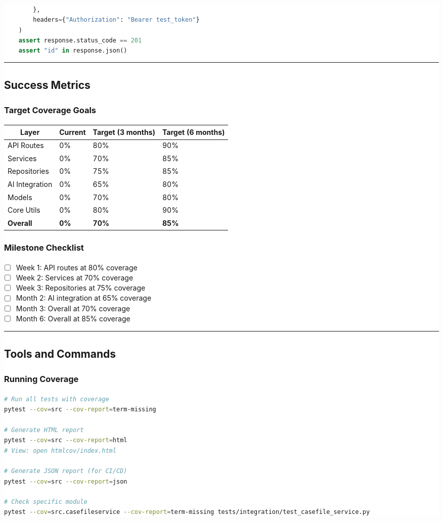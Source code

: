 ```python
        },
        headers={"Authorization": "Bearer test_token"}
    )
    assert response.status_code == 201
    assert "id" in response.json()
```

---

## Success Metrics

### Target Coverage Goals

| Layer | Current | Target (3 months) | Target (6 months) |
|-------|---------|-------------------|-------------------|
| API Routes | 0% | 80% | 90% |
| Services | 0% | 70% | 85% |
| Repositories | 0% | 75% | 85% |
| AI Integration | 0% | 65% | 80% |
| Models | 0% | 70% | 80% |
| Core Utils | 0% | 80% | 90% |
| **Overall** | **0%** | **70%** | **85%** |

### Milestone Checklist

- [ ] Week 1: API routes at 80% coverage
- [ ] Week 2: Services at 70% coverage
- [ ] Week 3: Repositories at 75% coverage
- [ ] Month 2: AI integration at 65% coverage
- [ ] Month 3: Overall at 70% coverage
- [ ] Month 6: Overall at 85% coverage

---

## Tools and Commands

### Running Coverage

```bash
# Run all tests with coverage
pytest --cov=src --cov-report=term-missing

# Generate HTML report
pytest --cov=src --cov-report=html
# View: open htmlcov/index.html

# Generate JSON report (for CI/CD)
pytest --cov=src --cov-report=json

# Check specific module
pytest --cov=src.casefileservice --cov-report=term-missing tests/integration/test_casefile_service.py
```
